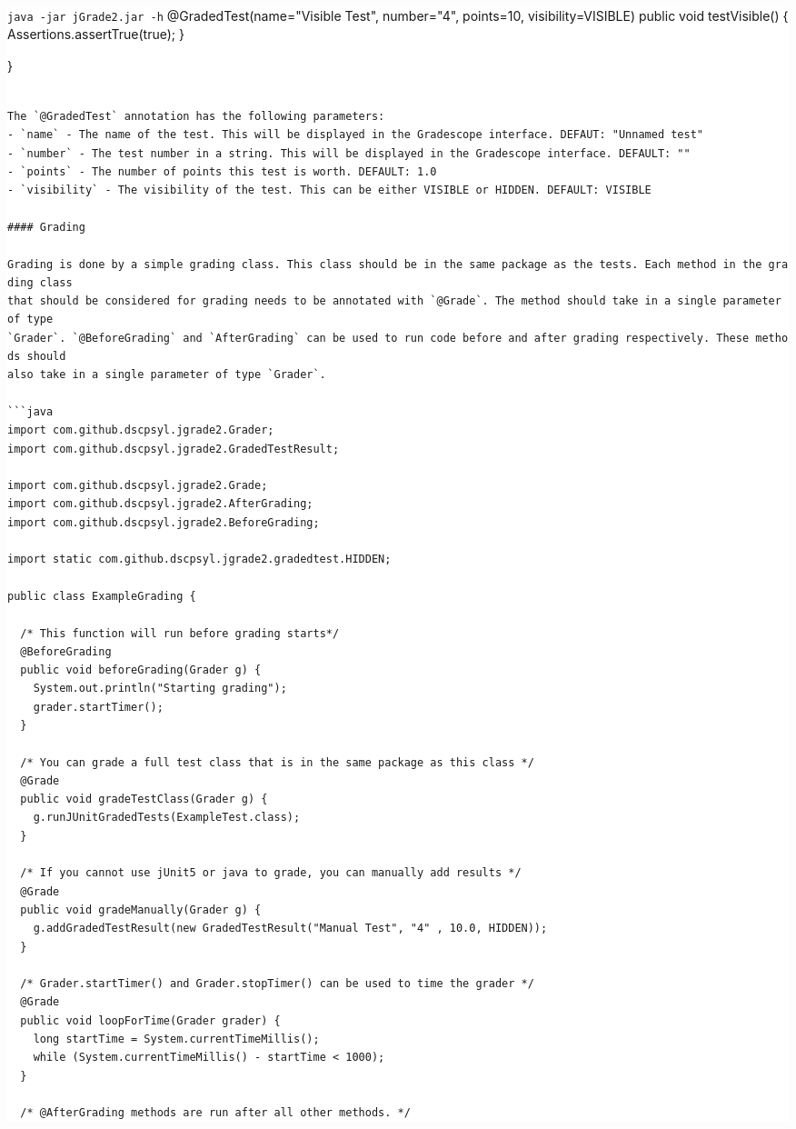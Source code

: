 ```java -jar jGrade2.jar -h```
    @GradedTest(name="Visible Test", number="4", points=10, visibility=VISIBLE)
    public void testVisible() {
        Assertions.assertTrue(true);
    }

}
```

The `@GradedTest` annotation has the following parameters:
- `name` - The name of the test. This will be displayed in the Gradescope interface. DEFAUT: "Unnamed test"
- `number` - The test number in a string. This will be displayed in the Gradescope interface. DEFAULT: ""
- `points` - The number of points this test is worth. DEFAULT: 1.0
- `visibility` - The visibility of the test. This can be either VISIBLE or HIDDEN. DEFAULT: VISIBLE

#### Grading

Grading is done by a simple grading class. This class should be in the same package as the tests. Each method in the grading class
that should be considered for grading needs to be annotated with `@Grade`. The method should take in a single parameter of type
`Grader`. `@BeforeGrading` and `AfterGrading` can be used to run code before and after grading respectively. These methods should
also take in a single parameter of type `Grader`. 

```java
import com.github.dscpsyl.jgrade2.Grader;
import com.github.dscpsyl.jgrade2.GradedTestResult;

import com.github.dscpsyl.jgrade2.Grade;
import com.github.dscpsyl.jgrade2.AfterGrading;
import com.github.dscpsyl.jgrade2.BeforeGrading;

import static com.github.dscpsyl.jgrade2.gradedtest.HIDDEN;

public class ExampleGrading {

  /* This function will run before grading starts*/
  @BeforeGrading
  public void beforeGrading(Grader g) {
    System.out.println("Starting grading");
    grader.startTimer();
  }

  /* You can grade a full test class that is in the same package as this class */
  @Grade
  public void gradeTestClass(Grader g) {
    g.runJUnitGradedTests(ExampleTest.class);
  }

  /* If you cannot use jUnit5 or java to grade, you can manually add results */
  @Grade
  public void gradeManually(Grader g) {
    g.addGradedTestResult(new GradedTestResult("Manual Test", "4" , 10.0, HIDDEN));
  }

  /* Grader.startTimer() and Grader.stopTimer() can be used to time the grader */
  @Grade
  public void loopForTime(Grader grader) {
    long startTime = System.currentTimeMillis();
    while (System.currentTimeMillis() - startTime < 1000);
  }

  /* @AfterGrading methods are run after all other methods. */
```